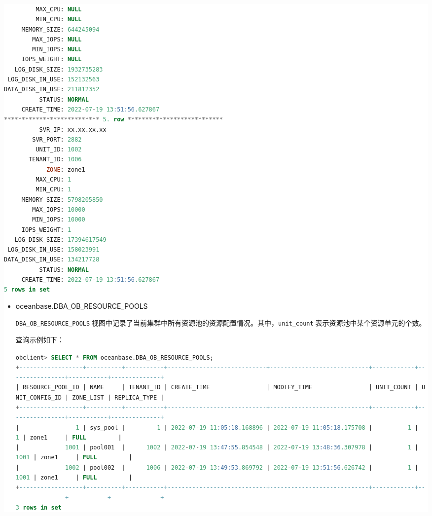    ```sql
            MAX_CPU: NULL
            MIN_CPU: NULL
        MEMORY_SIZE: 644245094
           MAX_IOPS: NULL
           MIN_IOPS: NULL
        IOPS_WEIGHT: NULL
      LOG_DISK_SIZE: 1932735283
    LOG_DISK_IN_USE: 152132563
   DATA_DISK_IN_USE: 211812352
             STATUS: NORMAL
        CREATE_TIME: 2022-07-19 13:51:56.627867
   *************************** 5. row ***************************
             SVR_IP: xx.xx.xx.xx
           SVR_PORT: 2882
            UNIT_ID: 1002
          TENANT_ID: 1006
               ZONE: zone1
            MAX_CPU: 1
            MIN_CPU: 1
        MEMORY_SIZE: 5798205850
           MAX_IOPS: 10000
           MIN_IOPS: 10000
        IOPS_WEIGHT: 1
      LOG_DISK_SIZE: 17394617549
    LOG_DISK_IN_USE: 158023991
   DATA_DISK_IN_USE: 134217728
             STATUS: NORMAL
        CREATE_TIME: 2022-07-19 13:51:56.627867
   5 rows in set
   ```

* oceanbase.DBA_OB_RESOURCE_POOLS

   `DBA_OB_RESOURCE_POOLS` 视图中记录了当前集群中所有资源池的资源配置情况。其中，`unit_count` 表示资源池中某个资源单元的个数。

  查询示例如下：

  ```sql
  obclient> SELECT * FROM oceanbase.DBA_OB_RESOURCE_POOLS;
  +------------------+----------+-----------+----------------------------+----------------------------+------------+----------------+-----------+--------------+
  | RESOURCE_POOL_ID | NAME     | TENANT_ID | CREATE_TIME                | MODIFY_TIME                | UNIT_COUNT | UNIT_CONFIG_ID | ZONE_LIST | REPLICA_TYPE |
  +------------------+----------+-----------+----------------------------+----------------------------+------------+----------------+-----------+--------------+
  |                1 | sys_pool |         1 | 2022-07-19 11:05:18.168896 | 2022-07-19 11:05:18.175708 |          1 |              1 | zone1     | FULL         |
  |             1001 | pool001  |      1002 | 2022-07-19 13:47:55.854548 | 2022-07-19 13:48:36.307978 |          1 |           1001 | zone1     | FULL         |
  |             1002 | pool002  |      1006 | 2022-07-19 13:49:53.869792 | 2022-07-19 13:51:56.626742 |          1 |           1001 | zone1     | FULL         |
  +------------------+----------+-----------+----------------------------+----------------------------+------------+----------------+-----------+--------------+
  3 rows in set
  ```
